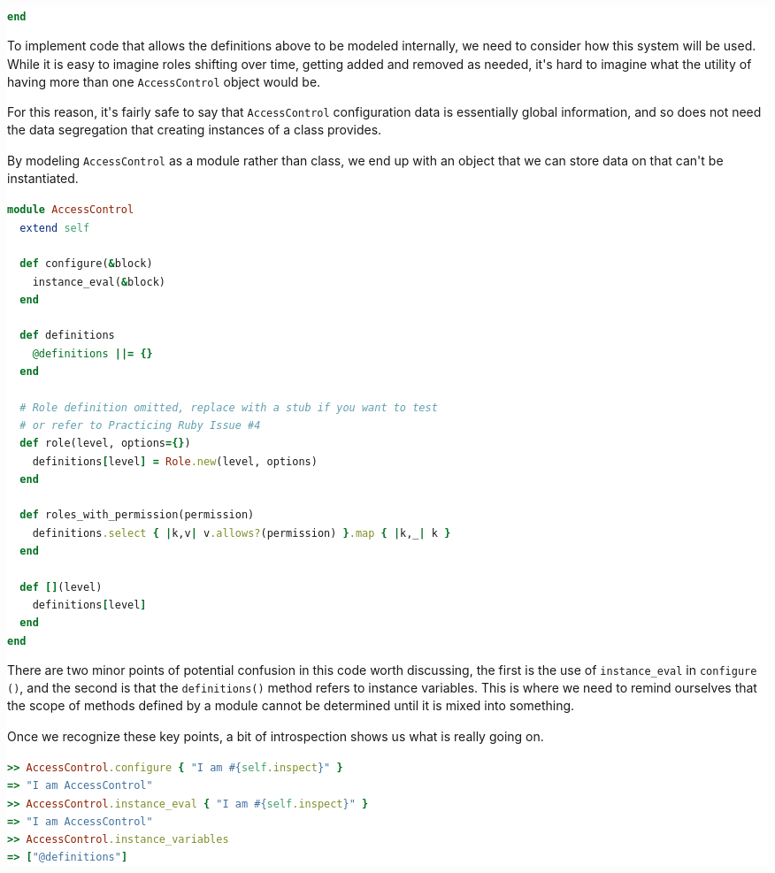 ```ruby
end 
```

To implement code that allows the definitions above to be modeled internally, we need to consider how this system will be used. While it is easy to imagine roles shifting over time, getting added and removed as needed, it's hard to imagine what the utility of having more than one `AccessControl` object would be.

For this reason, it's fairly safe to say that `AccessControl` configuration data is essentially global information, and so does not need the data segregation that creating instances of a class provides.

By modeling `AccessControl` as a module rather than class, we end up with an object that we can store data on that can't be instantiated.

```ruby
module AccessControl
  extend self

  def configure(&block)
    instance_eval(&block)
  end

  def definitions
    @definitions ||= {}
  end

  # Role definition omitted, replace with a stub if you want to test
  # or refer to Practicing Ruby Issue #4
  def role(level, options={})
    definitions[level] = Role.new(level, options)
  end

  def roles_with_permission(permission)
    definitions.select { |k,v| v.allows?(permission) }.map { |k,_| k }
  end

  def [](level)
    definitions[level]
  end 
end
```

There are two minor points of potential confusion in this code worth discussing, the first is the use of `instance_eval` in `configure()`, and the second is that the `definitions()` method refers to instance variables. This is where we need to remind ourselves that the scope of methods defined by a module cannot be determined until it is mixed into something.

Once we recognize these key points, a bit of introspection shows us what is really going on.

```ruby
>> AccessControl.configure { "I am #{self.inspect}" }
=> "I am AccessControl"
>> AccessControl.instance_eval { "I am #{self.inspect}" }
=> "I am AccessControl"
>> AccessControl.instance_variables
=> ["@definitions"]
```
